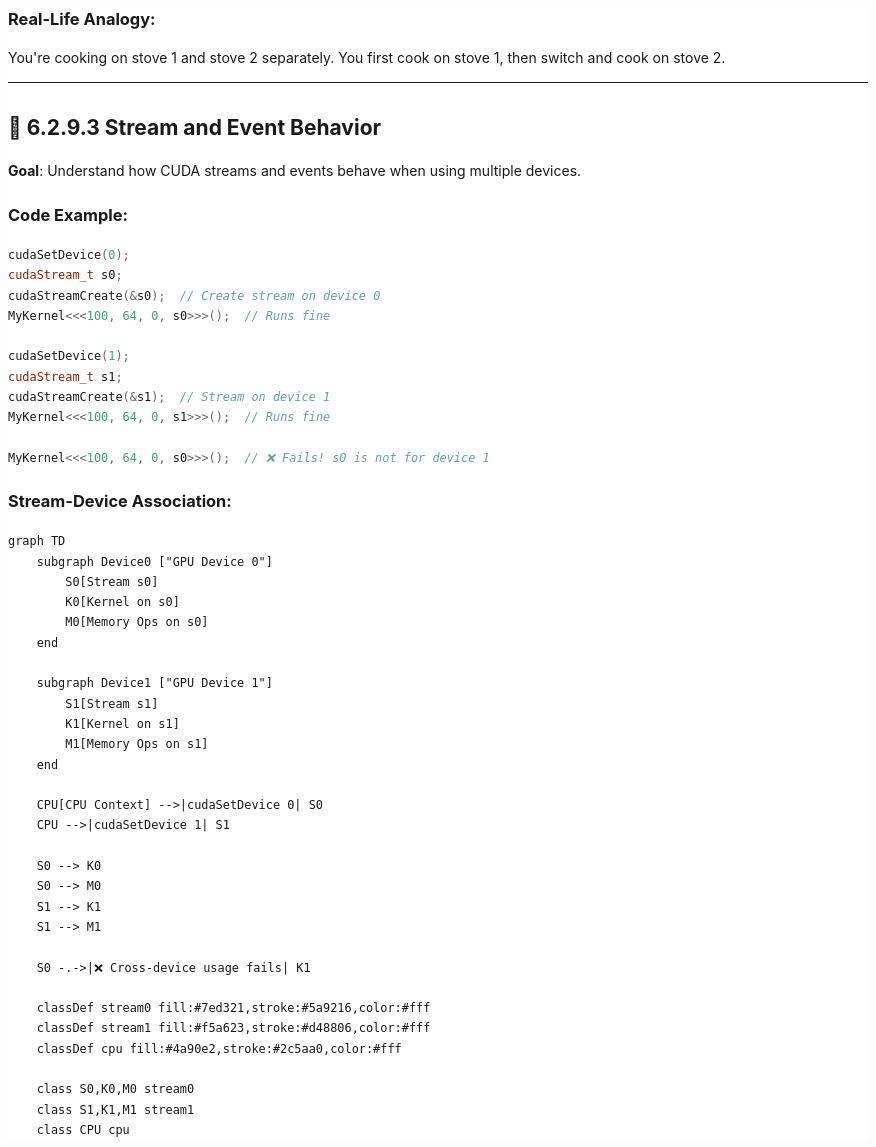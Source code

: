 ### Real-Life Analogy:
You're cooking on stove 1 and stove 2 separately. You first cook on stove 1, then switch and cook on stove 2.

---

## 🔄 6.2.9.3 Stream and Event Behavior

**Goal**: Understand how CUDA streams and events behave when using multiple devices.

### Code Example:

```cpp
cudaSetDevice(0);
cudaStream_t s0;
cudaStreamCreate(&s0);  // Create stream on device 0
MyKernel<<<100, 64, 0, s0>>>();  // Runs fine

cudaSetDevice(1);
cudaStream_t s1;
cudaStreamCreate(&s1);  // Stream on device 1
MyKernel<<<100, 64, 0, s1>>>();  // Runs fine

MyKernel<<<100, 64, 0, s0>>>();  // ❌ Fails! s0 is not for device 1
```

### Stream-Device Association:

```mermaid
graph TD
    subgraph Device0 ["GPU Device 0"]
        S0[Stream s0]
        K0[Kernel on s0]
        M0[Memory Ops on s0]
    end
    
    subgraph Device1 ["GPU Device 1"]
        S1[Stream s1]
        K1[Kernel on s1]
        M1[Memory Ops on s1]
    end
    
    CPU[CPU Context] -->|cudaSetDevice 0| S0
    CPU -->|cudaSetDevice 1| S1
    
    S0 --> K0
    S0 --> M0
    S1 --> K1
    S1 --> M1
    
    S0 -.->|❌ Cross-device usage fails| K1
    
    classDef stream0 fill:#7ed321,stroke:#5a9216,color:#fff
    classDef stream1 fill:#f5a623,stroke:#d48806,color:#fff
    classDef cpu fill:#4a90e2,stroke:#2c5aa0,color:#fff
    
    class S0,K0,M0 stream0
    class S1,K1,M1 stream1
    class CPU cpu
```
